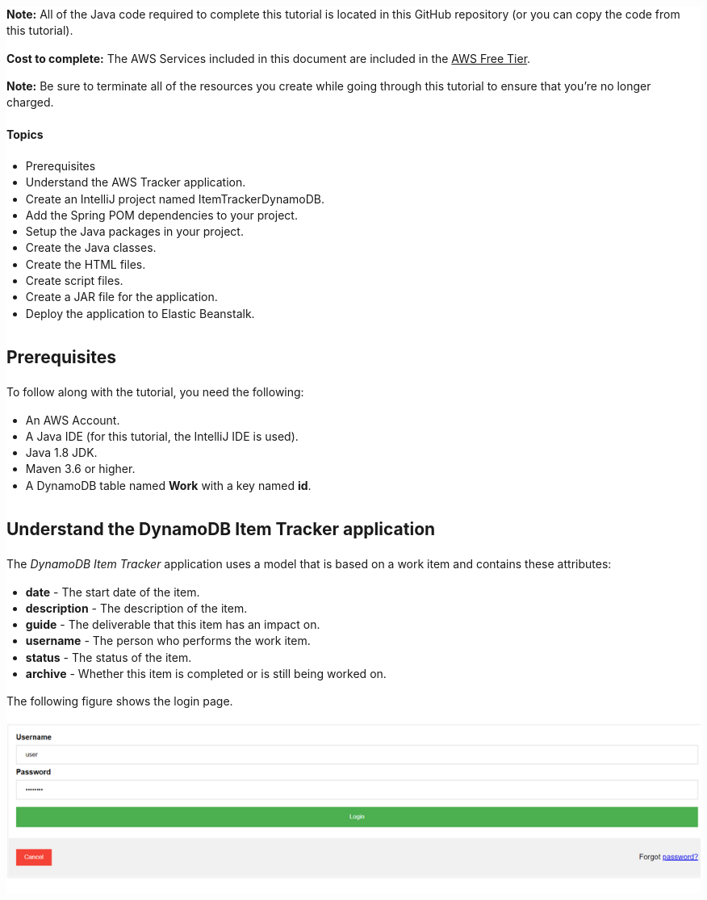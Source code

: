 **Note:** All of the Java code required to complete this tutorial is located in this GitHub repository (or you can copy the code from this tutorial).  

**Cost to complete:** The AWS Services included in this document are included in the [AWS Free Tier](https://aws.amazon.com/free/?all-free-tier.sort-by=item.additionalFields.SortRank&all-free-tier.sort-order=asc). 

**Note:** Be sure to terminate all of the resources you create while going through this tutorial to ensure that you’re no longer charged.

#### Topics

+ Prerequisites
+ Understand the AWS Tracker application.
+ Create an IntelliJ project named ItemTrackerDynamoDB.
+ Add the Spring POM dependencies to your project.	
+ Setup the Java packages in your project.
+ Create the Java classes.
+ Create the HTML files.
+ Create script files. 
+ Create a JAR file for the application. 
+ Deploy the application to Elastic Beanstalk.

## Prerequisites

To follow along with the tutorial, you need the following:

+ An AWS Account.
+ A Java IDE (for this tutorial, the IntelliJ IDE is used).
+ Java 1.8 JDK. 
+ Maven 3.6 or higher.
+ A DynamoDB table named **Work** with a key named **id**.

## Understand the DynamoDB Item Tracker application
The *DynamoDB Item Tracker* application uses a model that is based on a work item and contains these attributes: 

+ **date** - The start date of the item. 
+ **description** - The description of the item.
+ **guide** - The deliverable that this item has an impact on. 
+ **username** - The person who performs the work item.
+ **status** - The status of the item. 
+ **archive** - Whether this item is completed or is still being worked on.

The following figure shows the login page. 

![AWS Tracking Application](images/pic2.png)
